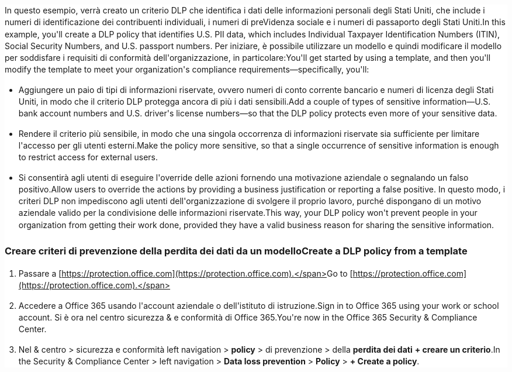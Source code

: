 <span data-ttu-id="ca5e7-120">In questo esempio, verrà creato un criterio DLP che identifica i dati delle informazioni personali degli Stati Uniti, che include i numeri di identificazione dei contribuenti individuali, i numeri di preVidenza sociale e i numeri di passaporto degli Stati Uniti.</span><span class="sxs-lookup"><span data-stu-id="ca5e7-120">In this example, you'll create a DLP policy that identifies U.S. PII data, which includes Individual Taxpayer Identification Numbers (ITIN), Social Security Numbers, and U.S. passport numbers.</span></span> <span data-ttu-id="ca5e7-121">Per iniziare, è possibile utilizzare un modello e quindi modificare il modello per soddisfare i requisiti di conformità dell'organizzazione, in particolare:</span><span class="sxs-lookup"><span data-stu-id="ca5e7-121">You'll get started by using a template, and then you'll modify the template to meet your organization's compliance requirements—specifically, you'll:</span></span>
  
- <span data-ttu-id="ca5e7-122">Aggiungere un paio di tipi di informazioni riservate, ovvero numeri di conto corrente bancario e numeri di licenza degli Stati Uniti, in modo che il criterio DLP protegga ancora di più i dati sensibili.</span><span class="sxs-lookup"><span data-stu-id="ca5e7-122">Add a couple of types of sensitive information—U.S. bank account numbers and U.S. driver's license numbers—so that the DLP policy protects even more of your sensitive data.</span></span>
    
- <span data-ttu-id="ca5e7-123">Rendere il criterio più sensibile, in modo che una singola occorrenza di informazioni riservate sia sufficiente per limitare l'accesso per gli utenti esterni.</span><span class="sxs-lookup"><span data-stu-id="ca5e7-123">Make the policy more sensitive, so that a single occurrence of sensitive information is enough to restrict access for external users.</span></span>
    
- <span data-ttu-id="ca5e7-124">Si consentirà agli utenti di eseguire l'override delle azioni fornendo una motivazione aziendale o segnalando un falso positivo.</span><span class="sxs-lookup"><span data-stu-id="ca5e7-124">Allow users to override the actions by providing a business justification or reporting a false positive.</span></span> <span data-ttu-id="ca5e7-125">In questo modo, i criteri DLP non impediscono agli utenti dell'organizzazione di svolgere il proprio lavoro, purché dispongano di un motivo aziendale valido per la condivisione delle informazioni riservate.</span><span class="sxs-lookup"><span data-stu-id="ca5e7-125">This way, your DLP policy won't prevent people in your organization from getting their work done, provided they have a valid business reason for sharing the sensitive information.</span></span>
    
### <a name="create-a-dlp-policy-from-a-template"></a><span data-ttu-id="ca5e7-126">Creare criteri di prevenzione della perdita dei dati da un modello</span><span class="sxs-lookup"><span data-stu-id="ca5e7-126">Create a DLP policy from a template</span></span>

1. <span data-ttu-id="ca5e7-127">Passare a [https://protection.office.com](https://protection.office.com).</span><span class="sxs-lookup"><span data-stu-id="ca5e7-127">Go to [https://protection.office.com](https://protection.office.com).</span></span>
    
2. <span data-ttu-id="ca5e7-128">Accedere a Office 365 usando l'account aziendale o dell'istituto di istruzione.</span><span class="sxs-lookup"><span data-stu-id="ca5e7-128">Sign in to Office 365 using your work or school account.</span></span> <span data-ttu-id="ca5e7-129">Si è ora nel centro sicurezza &amp; e conformità di Office 365.</span><span class="sxs-lookup"><span data-stu-id="ca5e7-129">You're now in the Office 365 Security &amp; Compliance Center.</span></span>
    
3. <span data-ttu-id="ca5e7-130">Nel &amp; centro \> sicurezza e conformità left navigation \> **policy** \> di prevenzione \> della **perdita dei dati** **+ creare un criterio**.</span><span class="sxs-lookup"><span data-stu-id="ca5e7-130">In the Security &amp; Compliance Center \> left navigation \> **Data loss prevention** \> **Policy** \> **+ Create a policy**.</span></span>
    